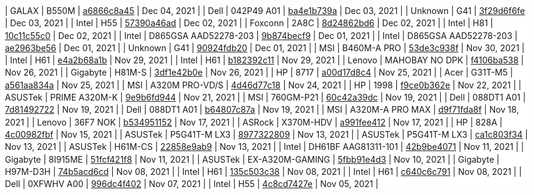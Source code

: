| GALAX         | B550M                       | [a6866c8a45](https://linux-hardware.org/?probe=a6866c8a45) | Dec 04, 2021 |
| Dell          | 042P49 A01                  | [ba4e1b739a](https://linux-hardware.org/?probe=ba4e1b739a) | Dec 03, 2021 |
| Unknown       | G41                         | [3f29d6f6fe](https://linux-hardware.org/?probe=3f29d6f6fe) | Dec 03, 2021 |
| Intel         | H55                         | [57390a46ad](https://linux-hardware.org/?probe=57390a46ad) | Dec 02, 2021 |
| Foxconn       | 2A8C                        | [8d24862bd6](https://linux-hardware.org/?probe=8d24862bd6) | Dec 02, 2021 |
| Intel         | H81                         | [10c11c55c0](https://linux-hardware.org/?probe=10c11c55c0) | Dec 02, 2021 |
| Intel         | D865GSA AAD52278-203        | [9b874becf9](https://linux-hardware.org/?probe=9b874becf9) | Dec 01, 2021 |
| Intel         | D865GSA AAD52278-203        | [ae2963be56](https://linux-hardware.org/?probe=ae2963be56) | Dec 01, 2021 |
| Unknown       | G41                         | [90924fdb20](https://linux-hardware.org/?probe=90924fdb20) | Dec 01, 2021 |
| MSI           | B460M-A PRO                 | [53de3c938f](https://linux-hardware.org/?probe=53de3c938f) | Nov 30, 2021 |
| Intel         | H61                         | [e4a2b68a1b](https://linux-hardware.org/?probe=e4a2b68a1b) | Nov 29, 2021 |
| Intel         | H61                         | [b182392c11](https://linux-hardware.org/?probe=b182392c11) | Nov 29, 2021 |
| Lenovo        | MAHOBAY NO DPK              | [f4106ba538](https://linux-hardware.org/?probe=f4106ba538) | Nov 26, 2021 |
| Gigabyte      | H81M-S                      | [3df1e42b0e](https://linux-hardware.org/?probe=3df1e42b0e) | Nov 26, 2021 |
| HP            | 8717                        | [a00d17d8c4](https://linux-hardware.org/?probe=a00d17d8c4) | Nov 25, 2021 |
| Acer          | G31T-M5                     | [a561aa834a](https://linux-hardware.org/?probe=a561aa834a) | Nov 25, 2021 |
| MSI           | A320M PRO-VD/S              | [4d46d77c18](https://linux-hardware.org/?probe=4d46d77c18) | Nov 24, 2021 |
| HP            | 1998                        | [f9ce0b362e](https://linux-hardware.org/?probe=f9ce0b362e) | Nov 22, 2021 |
| ASUSTek       | PRIME A320M-K               | [9e9b6fd944](https://linux-hardware.org/?probe=9e9b6fd944) | Nov 21, 2021 |
| MSI           | 760GM-P21                   | [60c42a39dc](https://linux-hardware.org/?probe=60c42a39dc) | Nov 19, 2021 |
| Dell          | 088DT1 A01                  | [7d81492722](https://linux-hardware.org/?probe=7d81492722) | Nov 19, 2021 |
| Dell          | 088DT1 A01                  | [b64807c87a](https://linux-hardware.org/?probe=b64807c87a) | Nov 19, 2021 |
| MSI           | A320M-A PRO MAX             | [d9f71fda8f](https://linux-hardware.org/?probe=d9f71fda8f) | Nov 18, 2021 |
| Lenovo        | 36F7 NOK                    | [b534951152](https://linux-hardware.org/?probe=b534951152) | Nov 17, 2021 |
| ASRock        | X370M-HDV                   | [a991fee412](https://linux-hardware.org/?probe=a991fee412) | Nov 17, 2021 |
| HP            | 828A                        | [4c00982fbf](https://linux-hardware.org/?probe=4c00982fbf) | Nov 15, 2021 |
| ASUSTek       | P5G41T-M LX3                | [8977322809](https://linux-hardware.org/?probe=8977322809) | Nov 13, 2021 |
| ASUSTek       | P5G41T-M LX3                | [ca1c803f34](https://linux-hardware.org/?probe=ca1c803f34) | Nov 13, 2021 |
| ASUSTek       | H61M-CS                     | [22858e9ab9](https://linux-hardware.org/?probe=22858e9ab9) | Nov 13, 2021 |
| Intel         | DH61BF AAG81311-101         | [42b9be4071](https://linux-hardware.org/?probe=42b9be4071) | Nov 11, 2021 |
| Gigabyte      | 8I915ME                     | [51fcf421f8](https://linux-hardware.org/?probe=51fcf421f8) | Nov 11, 2021 |
| ASUSTek       | EX-A320M-GAMING             | [5fbb91e4d3](https://linux-hardware.org/?probe=5fbb91e4d3) | Nov 10, 2021 |
| Gigabyte      | H97M-D3H                    | [74b5acd6cd](https://linux-hardware.org/?probe=74b5acd6cd) | Nov 08, 2021 |
| Intel         | H61                         | [135c503c38](https://linux-hardware.org/?probe=135c503c38) | Nov 08, 2021 |
| Intel         | H61                         | [c640c6c791](https://linux-hardware.org/?probe=c640c6c791) | Nov 08, 2021 |
| Dell          | 0XFWHV A00                  | [996dc4f402](https://linux-hardware.org/?probe=996dc4f402) | Nov 07, 2021 |
| Intel         | H55                         | [4c8cd7427e](https://linux-hardware.org/?probe=4c8cd7427e) | Nov 05, 2021 |
